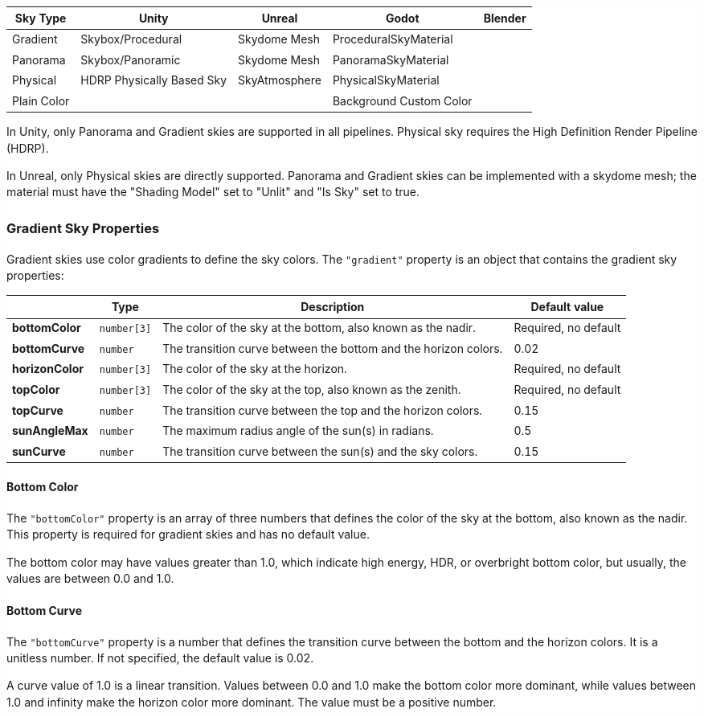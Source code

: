 | Sky Type    | Unity                     | Unreal        | Godot                   | Blender |
| ----------- | ------------------------- | ------------- | ----------------------- | ------- |
| Gradient    | Skybox/Procedural         | Skydome Mesh  | ProceduralSkyMaterial   |         |
| Panorama    | Skybox/Panoramic          | Skydome Mesh  | PanoramaSkyMaterial     |         |
| Physical    | HDRP Physically Based Sky | SkyAtmosphere | PhysicalSkyMaterial     |         |
| Plain Color |                           |               | Background Custom Color |         |

In Unity, only Panorama and Gradient skies are supported in all pipelines. Physical sky requires the High Definition Render Pipeline (HDRP).

In Unreal, only Physical skies are directly supported. Panorama and Gradient skies can be implemented with a skydome mesh; the material must have the "Shading Model" set to "Unlit" and "Is Sky" set to true.

### Gradient Sky Properties

Gradient skies use color gradients to define the sky colors. The `"gradient"` property is an object that contains the gradient sky properties:

|                  | Type        | Description                                                     | Default value        |
| ---------------- | ----------- | --------------------------------------------------------------- | -------------------- |
| **bottomColor**  | `number[3]` | The color of the sky at the bottom, also known as the nadir.    | Required, no default |
| **bottomCurve**  | `number`    | The transition curve between the bottom and the horizon colors. | 0.02                 |
| **horizonColor** | `number[3]` | The color of the sky at the horizon.                            | Required, no default |
| **topColor**     | `number[3]` | The color of the sky at the top, also known as the zenith.      | Required, no default |
| **topCurve**     | `number`    | The transition curve between the top and the horizon colors.    | 0.15                 |
| **sunAngleMax**  | `number`    | The maximum radius angle of the sun(s) in radians.              | 0.5                  |
| **sunCurve**     | `number`    | The transition curve between the sun(s) and the sky colors.     | 0.15                 |

#### Bottom Color

The `"bottomColor"` property is an array of three numbers that defines the color of the sky at the bottom, also known as the nadir. This property is required for gradient skies and has no default value.

The bottom color may have values greater than 1.0, which indicate high energy, HDR, or overbright bottom color, but usually, the values are between 0.0 and 1.0.

#### Bottom Curve

The `"bottomCurve"` property is a number that defines the transition curve between the bottom and the horizon colors. It is a unitless number. If not specified, the default value is 0.02.

A curve value of 1.0 is a linear transition. Values between 0.0 and 1.0 make the bottom color more dominant, while values between 1.0 and infinity make the horizon color more dominant. The value must be a positive number.
